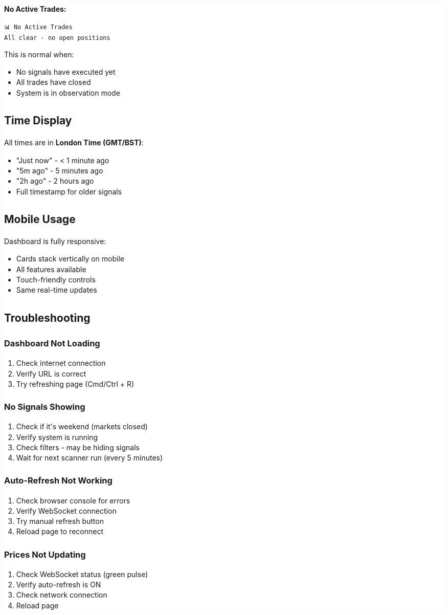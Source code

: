 **No Active Trades:**
```
📊 No Active Trades
All clear - no open positions
```
This is normal when:
- No signals have executed yet
- All trades have closed
- System is in observation mode

## Time Display

All times are in **London Time (GMT/BST)**:
- "Just now" - < 1 minute ago
- "5m ago" - 5 minutes ago
- "2h ago" - 2 hours ago
- Full timestamp for older signals

## Mobile Usage

Dashboard is fully responsive:
- Cards stack vertically on mobile
- All features available
- Touch-friendly controls
- Same real-time updates

## Troubleshooting

### Dashboard Not Loading
1. Check internet connection
2. Verify URL is correct
3. Try refreshing page (Cmd/Ctrl + R)

### No Signals Showing
1. Check if it's weekend (markets closed)
2. Verify system is running
3. Check filters - may be hiding signals
4. Wait for next scanner run (every 5 minutes)

### Auto-Refresh Not Working
1. Check browser console for errors
2. Verify WebSocket connection
3. Try manual refresh button
4. Reload page to reconnect

### Prices Not Updating
1. Check WebSocket status (green pulse)
2. Verify auto-refresh is ON
3. Check network connection
4. Reload page
